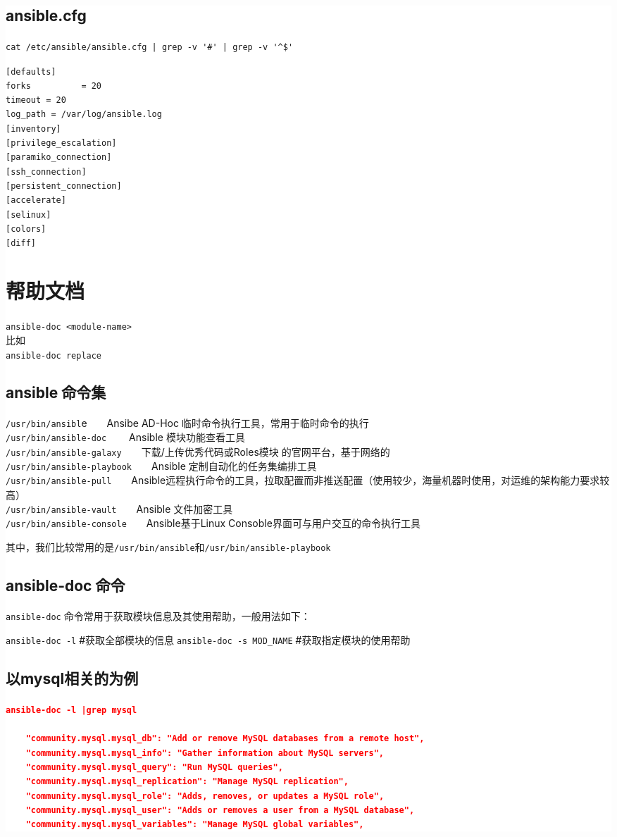 ## ansible.cfg
```
cat /etc/ansible/ansible.cfg | grep -v '#' | grep -v '^$'
```
```
[defaults]
forks          = 20
timeout = 20
log_path = /var/log/ansible.log
[inventory]
[privilege_escalation]
[paramiko_connection]
[ssh_connection]
[persistent_connection]
[accelerate]
[selinux]
[colors]
[diff]
```
# 帮助文档

`ansible-doc <module-name>`  
比如  
`ansible-doc replace`  

## ansible 命令集
`/usr/bin/ansibl`e　　Ansibe AD-Hoc 临时命令执行工具，常用于临时命令的执行  
`/usr/bin/ansible-doc` 　　Ansible 模块功能查看工具  
`/usr/bin/ansible-galaxy`　　下载/上传优秀代码或Roles模块 的官网平台，基于网络的  
`/usr/bin/ansible-playbook`　　Ansible 定制自动化的任务集编排工具  
`/usr/bin/ansible-pull`　　Ansible远程执行命令的工具，拉取配置而非推送配置（使用较少，海量机器时使用，对运维的架构能力要求较高）  
`/usr/bin/ansible-vault`　　Ansible 文件加密工具  
`/usr/bin/ansible-console`　　Ansible基于Linux Consoble界面可与用户交互的命令执行工具  

其中，我们比较常用的是`/usr/bin/ansible`和`/usr/bin/ansible-playbook`

## ansible-doc 命令
`ansible-doc` 命令常用于获取模块信息及其使用帮助，一般用法如下：

`ansible-doc -l`				#获取全部模块的信息
`ansible-doc -s MOD_NAME`		#获取指定模块的使用帮助

## 以mysql相关的为例
```json
ansible-doc -l |grep mysql

    "community.mysql.mysql_db": "Add or remove MySQL databases from a remote host",
    "community.mysql.mysql_info": "Gather information about MySQL servers",
    "community.mysql.mysql_query": "Run MySQL queries",
    "community.mysql.mysql_replication": "Manage MySQL replication",
    "community.mysql.mysql_role": "Adds, removes, or updates a MySQL role",
    "community.mysql.mysql_user": "Adds or removes a user from a MySQL database",
    "community.mysql.mysql_variables": "Manage MySQL global variables",
``````
